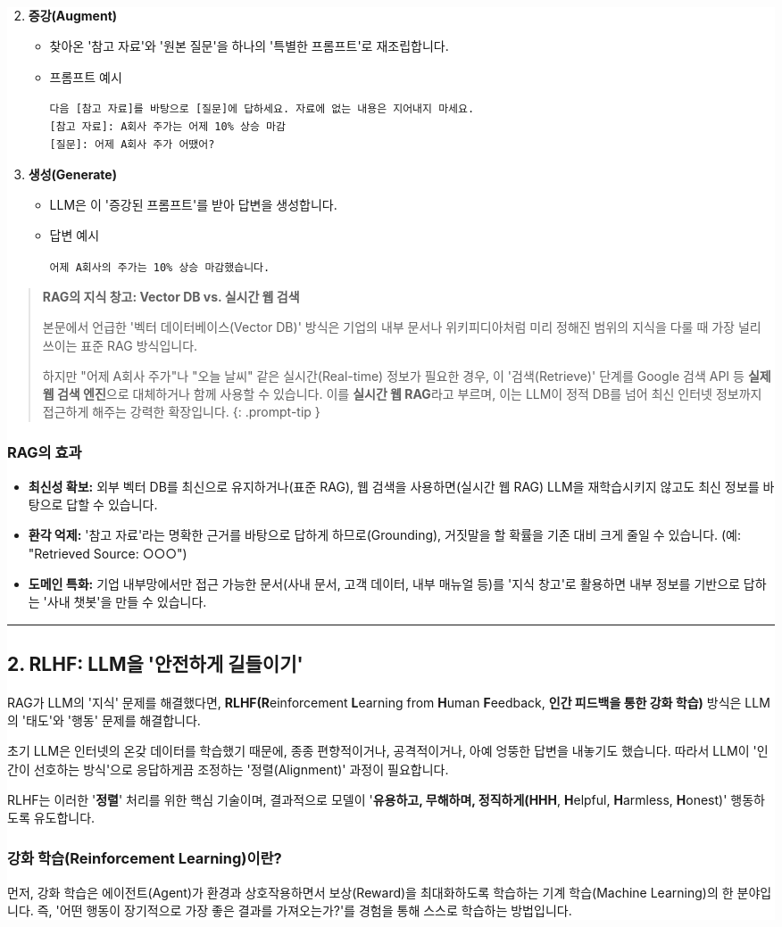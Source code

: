 2. **증강(Augment)**
    * 찾아온 '참고 자료'와 '원본 질문'을 하나의 '특별한 프롬프트'로 재조립합니다.

    * 프롬프트 예시
        ```
        다음 [참고 자료]를 바탕으로 [질문]에 답하세요. 자료에 없는 내용은 지어내지 마세요.
        [참고 자료]: A회사 주가는 어제 10% 상승 마감
        [질문]: 어제 A회사 주가 어땠어?
        ```

3. **생성(Generate)**
    * LLM은 이 '증강된 프롬프트'를 받아 답변을 생성합니다.

    * 답변 예시
        ```
        어제 A회사의 주가는 10% 상승 마감했습니다.
        ```

> **RAG의 지식 창고: Vector DB vs. 실시간 웹 검색**
>
> 본문에서 언급한 '벡터 데이터베이스(Vector DB)' 방식은 기업의 내부 문서나 위키피디아처럼 미리 정해진 범위의 지식을 다룰 때 가장 널리 쓰이는 표준 RAG 방식입니다.
>
> 하지만 "어제 A회사 주가"나 "오늘 날씨" 같은 실시간(Real-time) 정보가 필요한 경우, 이 '검색(Retrieve)' 단계를 Google 검색 API 등 **실제 웹 검색 엔진**으로 대체하거나 함께 사용할 수 있습니다. 이를 **실시간 웹 RAG**라고 부르며, 이는 LLM이 정적 DB를 넘어 최신 인터넷 정보까지 접근하게 해주는 강력한 확장입니다.
{: .prompt-tip }

### RAG의 효과

* **최신성 확보:** 외부 벡터 DB를 최신으로 유지하거나(표준 RAG), 웹 검색을 사용하면(실시간 웹 RAG) LLM을 재학습시키지 않고도 최신 정보를 바탕으로 답할 수 있습니다.

* **환각 억제:** '참고 자료'라는 명확한 근거를 바탕으로 답하게 하므로(Grounding), 거짓말을 할 확률을 기존 대비 크게 줄일 수 있습니다. (예: "Retrieved Source: ○○○")

* **도메인 특화:** 기업 내부망에서만 접근 가능한 문서(사내 문서, 고객 데이터, 내부 매뉴얼 등)를 '지식 창고'로 활용하면 내부 정보를 기반으로 답하는 '사내 챗봇'을 만들 수 있습니다.

---

## 2. RLHF: LLM을 '안전하게 길들이기'

RAG가 LLM의 '지식' 문제를 해결했다면, **RLHF(R**einforcement **L**earning from **H**uman **F**eedback, **인간 피드백을 통한 강화 학습)** 방식은 LLM의 '태도'와 '행동' 문제를 해결합니다.

초기 LLM은 인터넷의 온갖 데이터를 학습했기 때문에, 종종 편향적이거나, 공격적이거나, 아예 엉뚱한 답변을 내놓기도 했습니다. 따라서 LLM이 '인간이 선호하는 방식'으로 응답하게끔 조정하는 '정렬(Alignment)' 과정이 필요합니다.

RLHF는 이러한 '**정렬**' 처리를 위한 핵심 기술이며, 결과적으로 모델이 '**유용하고, 무해하며, 정직하게(HHH**, **H**elpful, **H**armless, **H**onest)' 행동하도록 유도합니다.

### 강화 학습(Reinforcement Learning)이란?

먼저, 강화 학습은 에이전트(Agent)가 환경과 상호작용하면서 보상(Reward)을 최대화하도록 학습하는 기계 학습(Machine Learning)의 한 분야입니다. 즉, '어떤 행동이 장기적으로 가장 좋은 결과를 가져오는가?'를 경험을 통해 스스로 학습하는 방법입니다.
